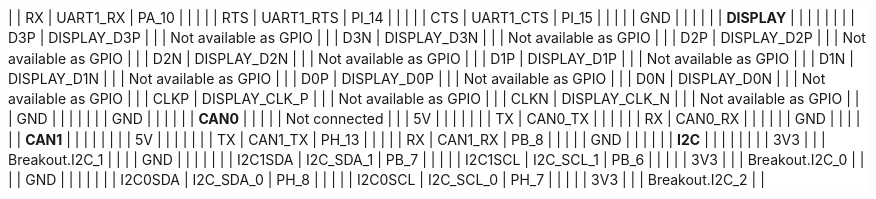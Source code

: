 |              | RX      | UART1_RX      | PA_10  |                       |                                    |
|              | RTS     | UART1_RTS     | PI_14  |                       |                                    |
|              | CTS     | UART1_CTS     | PI_15  |                       |                                    |
|              | GND     |               |        |                       |                                    |
| **DISPLAY**  |         |               |        |                       |                                    |
|              | D3P     | DISPLAY_D3P   |        |                       | Not available as GPIO              |
|              | D3N     | DISPLAY_D3N   |        |                       | Not available as GPIO              |
|              | D2P     | DISPLAY_D2P   |        |                       | Not available as GPIO              |
|              | D2N     | DISPLAY_D2N   |        |                       | Not available as GPIO              |
|              | D1P     | DISPLAY_D1P   |        |                       | Not available as GPIO              |
|              | D1N     | DISPLAY_D1N   |        |                       | Not available as GPIO              |
|              | D0P     | DISPLAY_D0P   |        |                       | Not available as GPIO              |
|              | D0N     | DISPLAY_D0N   |        |                       | Not available as GPIO              |
|              | CLKP    | DISPLAY_CLK_P |        |                       | Not available as GPIO              |
|              | CLKN    | DISPLAY_CLK_N |        |                       | Not available as GPIO              |
|              | GND     |               |        |                       |                                    |
|              | GND     |               |        |                       |                                    |
| **CAN0**     |         |               |        |                       | Not connected                      |
|              | 5V      |               |        |                       |                                    |
|              | TX      | CAN0_TX       |        |                       |                                    |
|              | RX      | CAN0_RX       |        |                       |                                    |
|              | GND     |               |        |                       |                                    |
| **CAN1**     |         |               |        |                       |                                    |
|              | 5V      |               |        |                       |                                    |
|              | TX      | CAN1_TX       | PH_13  |                       |                                    |
|              | RX      | CAN1_RX       | PB_8   |                       |                                    |
|              | GND     |               |        |                       |                                    |
| **I2C**      |         |               |        |                       |                                    |
|              | 3V3     |               |        | Breakout.I2C_1        |                                    |
|              | GND     |               |        |                       |                                    |
|              | I2C1SDA | I2C_SDA_1     | PB_7   |                       |                                    |
|              | I2C1SCL | I2C_SCL_1     | PB_6   |                       |                                    |
|              | 3V3     |               |        | Breakout.I2C_0        |                                    |
|              | GND     |               |        |                       |                                    |
|              | I2C0SDA | I2C_SDA_0     | PH_8   |                       |                                    |
|              | I2C0SCL | I2C_SCL_0     | PH_7   |                       |                                    |
|              | 3V3     |               |        | Breakout.I2C_2        |                                    |
